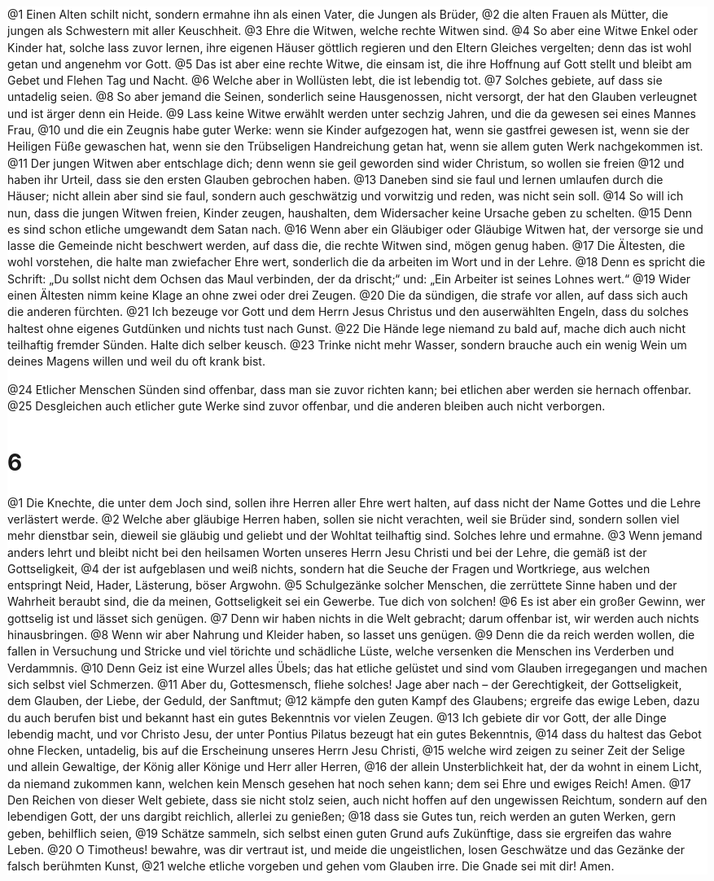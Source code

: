 @1 Einen Alten schilt nicht, sondern ermahne ihn als einen Vater, die Jungen als Brüder, @2 die alten Frauen als Mütter, die jungen als Schwestern mit aller Keuschheit. @3 Ehre die Witwen, welche rechte Witwen sind. @4 So aber eine Witwe Enkel oder Kinder hat, solche lass zuvor lernen, ihre eigenen Häuser göttlich regieren und den Eltern Gleiches vergelten; denn das ist wohl getan und angenehm vor Gott. @5 Das ist aber eine rechte Witwe, die einsam ist, die ihre Hoffnung auf Gott stellt und bleibt am Gebet und Flehen Tag und Nacht. @6 Welche aber in Wollüsten lebt, die ist lebendig tot. @7 Solches gebiete, auf dass sie untadelig seien. @8 So aber jemand die Seinen, sonderlich seine Hausgenossen, nicht versorgt, der hat den Glauben verleugnet und ist ärger denn ein Heide. @9 Lass keine Witwe erwählt werden unter sechzig Jahren, und die da gewesen sei eines Mannes Frau, @10 und die ein Zeugnis habe guter Werke: wenn sie Kinder aufgezogen hat, wenn sie gastfrei gewesen ist, wenn sie der Heiligen Füße gewaschen hat, wenn sie den Trübseligen Handreichung getan hat, wenn sie allem guten Werk nachgekommen ist. @11 Der jungen Witwen aber entschlage dich; denn wenn sie geil geworden sind wider Christum, so wollen sie freien @12 und haben ihr Urteil, dass sie den ersten Glauben gebrochen haben. @13 Daneben sind sie faul und lernen umlaufen durch die Häuser; nicht allein aber sind sie faul, sondern auch geschwätzig und vorwitzig und reden, was nicht sein soll. @14 So will ich nun, dass die jungen Witwen freien, Kinder zeugen, haushalten, dem Widersacher keine Ursache geben zu schelten. @15 Denn es sind schon etliche umgewandt dem Satan nach. @16 Wenn aber ein Gläubiger oder Gläubige Witwen hat, der versorge sie und lasse die Gemeinde nicht beschwert werden, auf dass die, die rechte Witwen sind, mögen genug haben. @17 Die Ältesten, die wohl vorstehen, die halte man zwiefacher Ehre wert, sonderlich die da arbeiten im Wort und in der Lehre. @18 Denn es spricht die Schrift: „Du sollst nicht dem Ochsen das Maul verbinden, der da drischt;“ und: „Ein Arbeiter ist seines Lohnes wert.“ @19 Wider einen Ältesten nimm keine Klage an ohne zwei oder drei Zeugen. @20 Die da sündigen, die strafe vor allen, auf dass sich auch die anderen fürchten. @21 Ich bezeuge vor Gott und dem Herrn Jesus Christus und den auserwählten Engeln, dass du solches haltest ohne eigenes Gutdünken und nichts tust nach Gunst. @22 Die Hände lege niemand zu bald auf, mache dich auch nicht teilhaftig fremder Sünden. Halte dich selber keusch. @23 Trinke nicht mehr Wasser, sondern brauche auch ein wenig Wein um deines Magens willen und weil du oft krank bist. 

@24 Etlicher Menschen Sünden sind offenbar, dass man sie zuvor richten kann; bei etlichen aber werden sie hernach offenbar. @25 Desgleichen auch etlicher gute Werke sind zuvor offenbar, und die anderen bleiben auch nicht verborgen.

# 6
@1 Die Knechte, die unter dem Joch sind, sollen ihre Herren aller Ehre wert halten, auf dass nicht der Name Gottes und die Lehre verlästert werde. @2 Welche aber gläubige Herren haben, sollen sie nicht verachten, weil sie Brüder sind, sondern sollen viel mehr dienstbar sein, dieweil sie gläubig und geliebt und der Wohltat teilhaftig sind. Solches lehre und ermahne. @3 Wenn jemand anders lehrt und bleibt nicht bei den heilsamen Worten unseres Herrn Jesu Christi und bei der Lehre, die gemäß ist der Gottseligkeit, @4 der ist aufgeblasen und weiß nichts, sondern hat die Seuche der Fragen und Wortkriege, aus welchen entspringt Neid, Hader, Lästerung, böser Argwohn. @5 Schulgezänke solcher Menschen, die zerrüttete Sinne haben und der Wahrheit beraubt sind, die da meinen, Gottseligkeit sei ein Gewerbe. Tue dich von solchen! @6 Es ist aber ein großer Gewinn, wer gottselig ist und lässet sich genügen. @7 Denn wir haben nichts in die Welt gebracht; darum offenbar ist, wir werden auch nichts hinausbringen. @8 Wenn wir aber Nahrung und Kleider haben, so lasset uns genügen. @9 Denn die da reich werden wollen, die fallen in Versuchung und Stricke und viel törichte und schädliche Lüste, welche versenken die Menschen ins Verderben und Verdammnis. @10 Denn Geiz ist eine Wurzel alles Übels; das hat etliche gelüstet und sind vom Glauben irregegangen und machen sich selbst viel Schmerzen. @11 Aber du, Gottesmensch, fliehe solches! Jage aber nach – der Gerechtigkeit, der Gottseligkeit, dem Glauben, der Liebe, der Geduld, der Sanftmut; @12 kämpfe den guten Kampf des Glaubens; ergreife das ewige Leben, dazu du auch berufen bist und bekannt hast ein gutes Bekenntnis vor vielen Zeugen. @13 Ich gebiete dir vor Gott, der alle Dinge lebendig macht, und vor Christo Jesu, der unter Pontius Pilatus bezeugt hat ein gutes Bekenntnis, @14 dass du haltest das Gebot ohne Flecken, untadelig, bis auf die Erscheinung unseres Herrn Jesu Christi, @15 welche wird zeigen zu seiner Zeit der Selige und allein Gewaltige, der König aller Könige und Herr aller Herren, @16 der allein Unsterblichkeit hat, der da wohnt in einem Licht, da niemand zukommen kann, welchen kein Mensch gesehen hat noch sehen kann; dem sei Ehre und ewiges Reich! Amen. @17 Den Reichen von dieser Welt gebiete, dass sie nicht stolz seien, auch nicht hoffen auf den ungewissen Reichtum, sondern auf den lebendigen Gott, der uns dargibt reichlich, allerlei zu genießen; @18 dass sie Gutes tun, reich werden an guten Werken, gern geben, behilflich seien, @19 Schätze sammeln, sich selbst einen guten Grund aufs Zukünftige, dass sie ergreifen das wahre Leben. @20 O Timotheus! bewahre, was dir vertraut ist, und meide die ungeistlichen, losen Geschwätze und das Gezänke der falsch berühmten Kunst, @21 welche etliche vorgeben und gehen vom Glauben irre. Die Gnade sei mit dir! Amen.